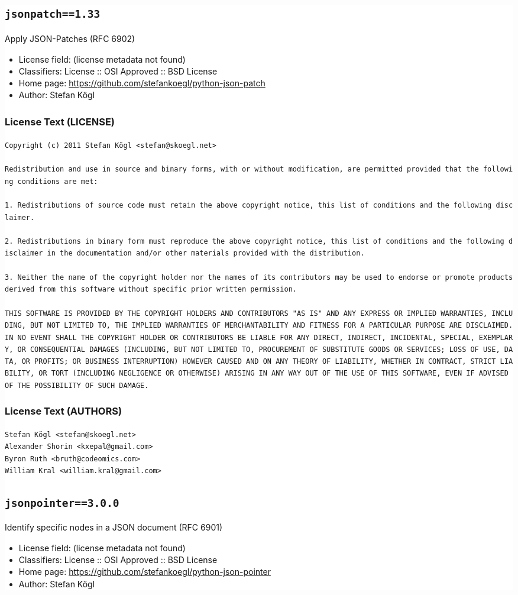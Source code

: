 ## `jsonpatch==1.33`
Apply JSON-Patches (RFC 6902) 
- License field: (license metadata not found)
- Classifiers: License :: OSI Approved :: BSD License
- Home page: https://github.com/stefankoegl/python-json-patch
- Author: Stefan Kögl

### License Text (LICENSE)

```text
Copyright (c) 2011 Stefan Kögl <stefan@skoegl.net>

Redistribution and use in source and binary forms, with or without modification, are permitted provided that the following conditions are met:

1. Redistributions of source code must retain the above copyright notice, this list of conditions and the following disclaimer.

2. Redistributions in binary form must reproduce the above copyright notice, this list of conditions and the following disclaimer in the documentation and/or other materials provided with the distribution.

3. Neither the name of the copyright holder nor the names of its contributors may be used to endorse or promote products derived from this software without specific prior written permission.

THIS SOFTWARE IS PROVIDED BY THE COPYRIGHT HOLDERS AND CONTRIBUTORS "AS IS" AND ANY EXPRESS OR IMPLIED WARRANTIES, INCLUDING, BUT NOT LIMITED TO, THE IMPLIED WARRANTIES OF MERCHANTABILITY AND FITNESS FOR A PARTICULAR PURPOSE ARE DISCLAIMED. IN NO EVENT SHALL THE COPYRIGHT HOLDER OR CONTRIBUTORS BE LIABLE FOR ANY DIRECT, INDIRECT, INCIDENTAL, SPECIAL, EXEMPLARY, OR CONSEQUENTIAL DAMAGES (INCLUDING, BUT NOT LIMITED TO, PROCUREMENT OF SUBSTITUTE GOODS OR SERVICES; LOSS OF USE, DATA, OR PROFITS; OR BUSINESS INTERRUPTION) HOWEVER CAUSED AND ON ANY THEORY OF LIABILITY, WHETHER IN CONTRACT, STRICT LIABILITY, OR TORT (INCLUDING NEGLIGENCE OR OTHERWISE) ARISING IN ANY WAY OUT OF THE USE OF THIS SOFTWARE, EVEN IF ADVISED OF THE POSSIBILITY OF SUCH DAMAGE.
```

### License Text (AUTHORS)

```text
Stefan Kögl <stefan@skoegl.net>
Alexander Shorin <kxepal@gmail.com>
Byron Ruth <bruth@codeomics.com>
William Kral <william.kral@gmail.com>
```

## `jsonpointer==3.0.0`
Identify specific nodes in a JSON document (RFC 6901) 
- License field: (license metadata not found)
- Classifiers: License :: OSI Approved :: BSD License
- Home page: https://github.com/stefankoegl/python-json-pointer
- Author: Stefan Kögl
